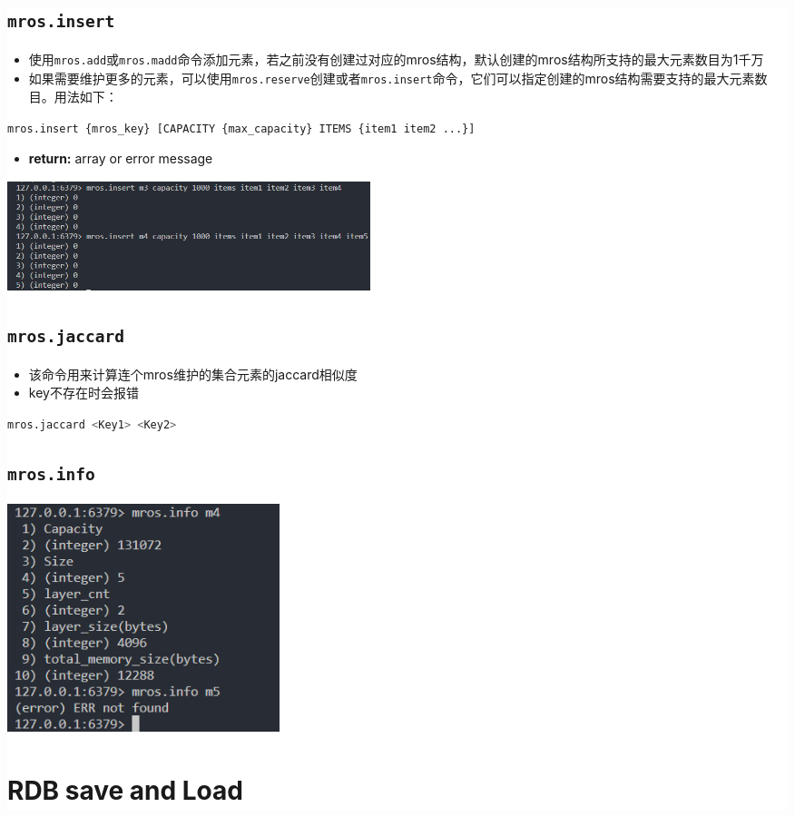 ## `mros.insert`

- 使用`mros.add`或`mros.madd`命令添加元素，若之前没有创建过对应的mros结构，默认创建的mros结构所支持的最大元素数目为1千万
- 如果需要维护更多的元素，可以使用`mros.reserve`创建或者`mros.insert`命令，它们可以指定创建的mros结构需要支持的最大元素数目。用法如下：

```bash
mros.insert {mros_key} [CAPACITY {max_capacity} ITEMS {item1 item2 ...}]
```

- **return:** array or error message

<img src="./img/mros_insert.png" width="400">

## `mros.jaccard`

- 该命令用来计算连个mros维护的集合元素的jaccard相似度
- key不存在时会报错

```bash
mros.jaccard <Key1> <Key2>
```

## `mros.info`

<img src="./img/mros_info.png" width="300">

# RDB save and Load
